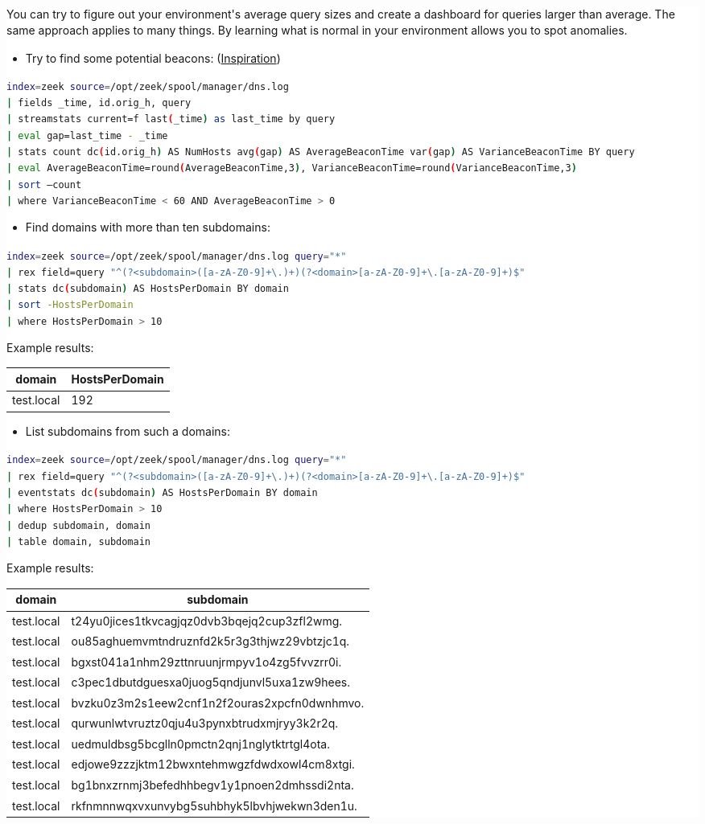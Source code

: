 You can try to figure out your environment's average query sizes and create a dashboard for queries larger than average.
The same approach applies to many things. By learning what is normal in your environment allows you to spot anomalies.

* Try to find some potential beacons: ([Inspiration](https://www.splunk.com/en_us/blog/security/hunting-your-dns-dragons.html?301=/blog/2018/03/20/hunting-your-dns-dragons.html))

```sh
index=zeek source=/opt/zeek/spool/manager/dns.log
| fields _time, id.orig_h, query
| streamstats current=f last(_time) as last_time by query
| eval gap=last_time - _time
| stats count dc(id.orig_h) AS NumHosts avg(gap) AS AverageBeaconTime var(gap) AS VarianceBeaconTime BY query
| eval AverageBeaconTime=round(AverageBeaconTime,3), VarianceBeaconTime=round(VarianceBeaconTime,3)
| sort –count
| where VarianceBeaconTime < 60 AND AverageBeaconTime > 0
```

* Find domains with more than ten subdomains:

```sh
index=zeek source=/opt/zeek/spool/manager/dns.log query="*"
| rex field=query "^(?<subdomain>([a-zA-Z0-9]+\.)+)(?<domain>[a-zA-Z0-9]+\.[a-zA-Z0-9]+)$"
| stats dc(subdomain) AS HostsPerDomain BY domain
| sort -HostsPerDomain
| where HostsPerDomain > 10
```

Example results:

| domain     | HostsPerDomain |
|------------|----------------|
| test.local | 192            |

* List subdomains from such a domains:

```sh
index=zeek source=/opt/zeek/spool/manager/dns.log query="*"
| rex field=query "^(?<subdomain>([a-zA-Z0-9]+\.)+)(?<domain>[a-zA-Z0-9]+\.[a-zA-Z0-9]+)$"
| eventstats dc(subdomain) AS HostsPerDomain BY domain
| where HostsPerDomain > 10
| dedup subdomain, domain
| table domain, subdomain
```

Example results:

| domain     | subdomain                                    |
|------------|----------------------------------------------|
| test.local | t24yu0jices1tkvcagjqz0dvb3bqejq2cup3zfl2wmg. |
| test.local | ou85aghuemvmtndruznfd2k5r3g3thjwz29vbtzjc1q. |
| test.local | bgxst041a1nhm29zttnruunjrmpyv1o4zg5fvvzrr0i. |
| test.local | c3pec1dbutdguesxa0juog5qndjunvl5uxa1zw9hees. |
| test.local | bvzku0z3m2s1eew2cnf1n2f2ouras2xpcfn0dwnhmvo. |
| test.local | qurwunlwtvruztz0qju4u3pynxbtrudxmjryy3k2r2q. |
| test.local | uedmuldbsg5bcglln0pmctn2qnj1nglytktrtgl4ota. |
| test.local | edjowe9zzzjktm12bwxntehmwgzfdwdxowl4cm8xtgi. |
| test.local | bg1bnxzrnmj3befedhhbegv1y1pnoen2dmhssdi2nta. |
| test.local | rkfnmnnwqxvxunvybg5suhbhyk5lbvhjwekwn3den1u. |